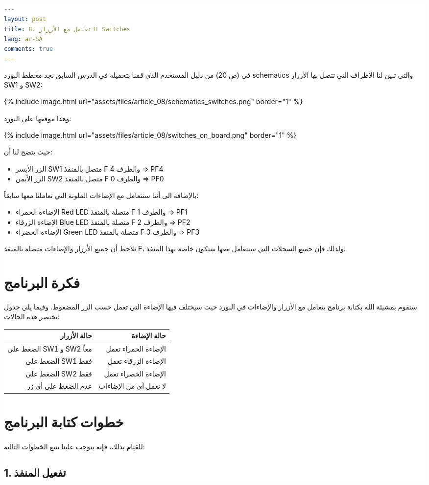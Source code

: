 ```yaml
---
layout: post
title: 8. التعامل مع الأزرار Switches
lang: ar-SA
comments: true
---
```



في (ص 20) من دليل المستخدم الذي قمنا بتحميله في الدرس السابق نجد مخطط البورد schematics والتي تبين لنا الأطراف التي تتصل بها الأزرار SW1 و SW2:

{% include image.html url="assets/files/article_08/schematics_switches.png" border="1" %}

وهذا موقعها على البورد:

{% include image.html url="assets/files/article_08/switches_on_board.png" border="1" %}

حيث يتضح لنا أن:
* الزر الأيسر SW1 متصل بالمنفذ F والطرف 4 =>  PF4
* الزر الأيمن SW2 متصل بالمنفذ F والطرف 0 =>  PF0

بالإضافة الى أننا سنتعامل مع الإضاءات الملونة التي تعاملنا معها سابقاً:
* الإضاءة الحمراء  Red LED  متصلة بالمنفذ F والطرف 1 =>  PF1
* الإضاءة الزرقاء  Blue LED  متصلة بالمنفذ F والطرف 2 =>  PF2
* الإضاءة الخضراء  Green LED  متصلة بالمنفذ F والطرف 3 =>  PF3

نلاحظ أن جميع الأزرار والإضاءات متصلة بالمنفذ F، ولذلك فإن جميع السجلات التي سنتعامل معها ستكون خاصة بهذا المنفذ. 



# []()فكرة البرنامج

سنقوم بمشيئة الله بكتابة برنامج يتعامل مع الأزرار والإضاءات في البورد حيث سيختلف فيها الإضاءة التي تعمل حسب الزر المضغوط. وفيما يلي جدول يختصر هذه الحالات:

| حالة الأزرار | حالة الإضاءة |
|---:|---:|
| الضغط على SW1 و SW2 معاً |  الإضاءة الحمراء تعمل |
| الضغط على SW1 فقط |  الإضاءة الزرقاء تعمل |
| الضغط على SW2 فقط |  الإضاءة الخضراء تعمل |
| عدم الضغط على أي زر |  لا تعمل أي من الإضاءات |



# []()خطوات كتابة البرنامج
للقيام بذلك، فإنه يتوجب علينا تتبع الخطوات التالية:


## []()1. تفعيل المنفذ
